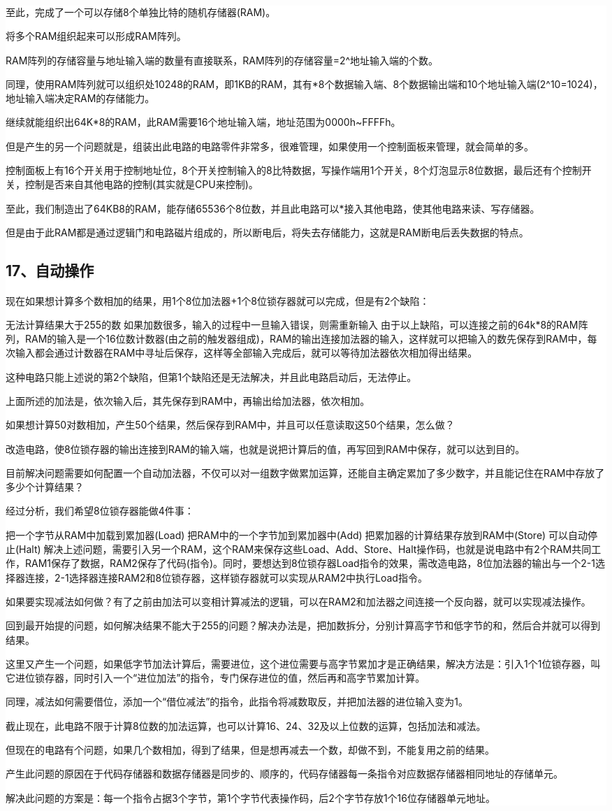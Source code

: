 至此，完成了一个可以存储8个单独比特的随机存储器(RAM)。

将多个RAM组织起来可以形成RAM阵列。

RAM阵列的存储容量与地址输入端的数量有直接联系，RAM阵列的存储容量=2^地址输入端的个数。

同理，使用RAM阵列就可以组织处10248的RAM，即1KB的RAM，其有*8个数据输入端、8个数据输出端和10个地址输入端(2^10=1024)，地址输入端决定RAM的存储能力。

继续就能组织出64K*8的RAM，此RAM需要16个地址输入端，地址范围为0000h~FFFFh。

但是产生的另一个问题就是，组装出此电路的电路零件非常多，很难管理，如果使用一个控制面板来管理，就会简单的多。

控制面板上有16个开关用于控制地址位，8个开关控制输入的8比特数据，写操作端用1个开关，8个灯泡显示8位数据，最后还有个控制开关，控制是否来自其他电路的控制(其实就是CPU来控制)。

至此，我们制造出了64KB8的RAM，能存储65536个8位数，并且此电路可以*接入其他电路，使其他电路来读、写存储器。

但是由于此RAM都是通过逻辑门和电路磁片组成的，所以断电后，将失去存储能力，这就是RAM断电后丢失数据的特点。

## 17、自动操作
现在如果想计算多个数相加的结果，用1个8位加法器+1个8位锁存器就可以完成，但是有2个缺陷：

无法计算结果大于255的数
如果加数很多，输入的过程中一旦输入错误，则需重新输入
由于以上缺陷，可以连接之前的64k*8的RAM阵列，RAM的输入是一个16位数计数器(由之前的触发器组成)，RAM的输出连接加法器的输入，这样就可以把输入的数先保存到RAM中，每次输入都会通过计数器在RAM中寻址后保存，这样等全部输入完成后，就可以等待加法器依次相加得出结果。

这种电路只能上述说的第2个缺陷，但第1个缺陷还是无法解决，并且此电路启动后，无法停止。

上面所述的加法是，依次输入后，其先保存到RAM中，再输出给加法器，依次相加。

如果想计算50对数相加，产生50个结果，然后保存到RAM中，并且可以任意读取这50个结果，怎么做？

改造电路，使8位锁存器的输出连接到RAM的输入端，也就是说把计算后的值，再写回到RAM中保存，就可以达到目的。

目前解决问题需要如何配置一个自动加法器，不仅可以对一组数字做累加运算，还能自主确定累加了多少数字，并且能记住在RAM中存放了多少个计算结果？

经过分析，我们希望8位锁存器能做4件事：

把一个字节从RAM中加载到累加器(Load)
把RAM中的一个字节加到累加器中(Add)
把累加器的计算结果存放到RAM中(Store)
可以自动停止(Halt)
解决上述问题，需要引入另一个RAM，这个RAM来保存这些Load、Add、Store、Halt操作码，也就是说电路中有2个RAM共同工作，RAM1保存了数据，RAM2保存了代码(指令)。同时，要想达到8位锁存器Load指令的效果，需改造电路，8位加法器的输出与一个2-1选择器连接，2-1选择器连接RAM2和8位锁存器，这样锁存器就可以实现从RAM2中执行Load指令。

如果要实现减法如何做？有了之前由加法可以变相计算减法的逻辑，可以在RAM2和加法器之间连接一个反向器，就可以实现减法操作。

回到最开始提的问题，如何解决结果不能大于255的问题？解决办法是，把加数拆分，分别计算高字节和低字节的和，然后合并就可以得到结果。

这里又产生一个问题，如果低字节加法计算后，需要进位，这个进位需要与高字节累加才是正确结果，解决方法是：引入1个1位锁存器，叫它进位锁存器，同时引入一个“进位加法”的指令，专门保存进位的值，然后再和高字节累加计算。

同理，减法如何需要借位，添加一个“借位减法”的指令，此指令将减数取反，并把加法器的进位输入变为1。

截止现在，此电路不限于计算8位数的加法运算，也可以计算16、24、32及以上位数的运算，包括加法和减法。

但现在的电路有个问题，如果几个数相加，得到了结果，但是想再减去一个数，却做不到，不能复用之前的结果。

产生此问题的原因在于代码存储器和数据存储器是同步的、顺序的，代码存储器每一条指令对应数据存储器相同地址的存储单元。

解决此问题的方案是：每一个指令占据3个字节，第1个字节代表操作码，后2个字节存放1个16位存储器单元地址。
